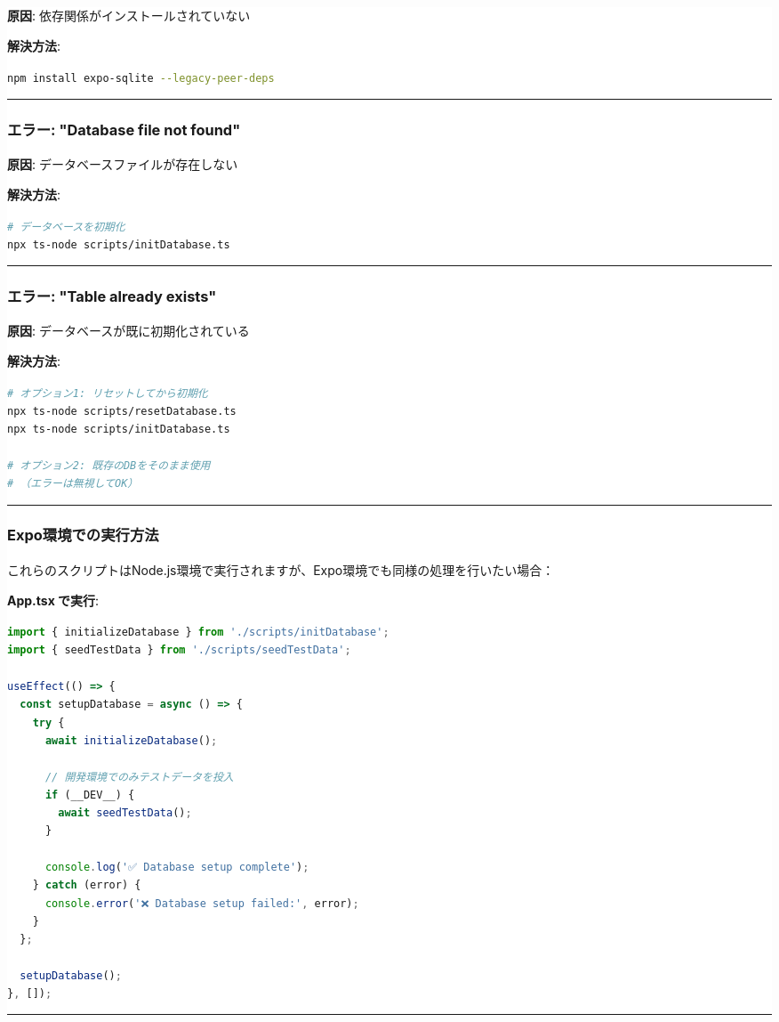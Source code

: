 **原因**: 依存関係がインストールされていない

**解決方法**:
```bash
npm install expo-sqlite --legacy-peer-deps
```

---

### エラー: "Database file not found"

**原因**: データベースファイルが存在しない

**解決方法**:
```bash
# データベースを初期化
npx ts-node scripts/initDatabase.ts
```

---

### エラー: "Table already exists"

**原因**: データベースが既に初期化されている

**解決方法**:
```bash
# オプション1: リセットしてから初期化
npx ts-node scripts/resetDatabase.ts
npx ts-node scripts/initDatabase.ts

# オプション2: 既存のDBをそのまま使用
# （エラーは無視してOK）
```

---

### Expo環境での実行方法

これらのスクリプトはNode.js環境で実行されますが、Expo環境でも同様の処理を行いたい場合：

**App.tsx で実行**:
```typescript
import { initializeDatabase } from './scripts/initDatabase';
import { seedTestData } from './scripts/seedTestData';

useEffect(() => {
  const setupDatabase = async () => {
    try {
      await initializeDatabase();

      // 開発環境でのみテストデータを投入
      if (__DEV__) {
        await seedTestData();
      }

      console.log('✅ Database setup complete');
    } catch (error) {
      console.error('❌ Database setup failed:', error);
    }
  };

  setupDatabase();
}, []);
```

---